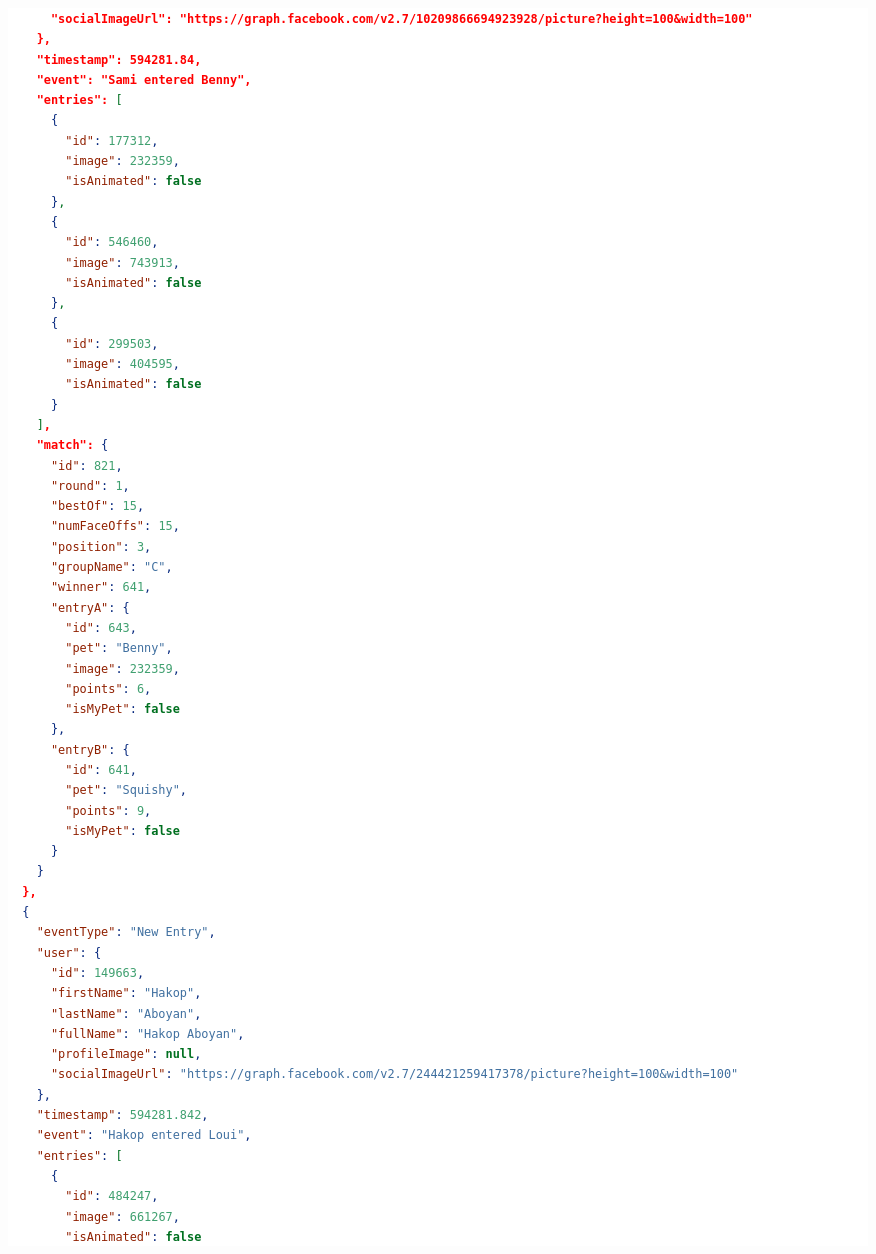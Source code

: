 ```json
      "socialImageUrl": "https://graph.facebook.com/v2.7/10209866694923928/picture?height=100&width=100"
    },
    "timestamp": 594281.84,
    "event": "Sami entered Benny",
    "entries": [
      {
        "id": 177312,
        "image": 232359,
        "isAnimated": false
      },
      {
        "id": 546460,
        "image": 743913,
        "isAnimated": false
      },
      {
        "id": 299503,
        "image": 404595,
        "isAnimated": false
      }
    ],
    "match": {
      "id": 821,
      "round": 1,
      "bestOf": 15,
      "numFaceOffs": 15,
      "position": 3,
      "groupName": "C",
      "winner": 641,
      "entryA": {
        "id": 643,
        "pet": "Benny",
        "image": 232359,
        "points": 6,
        "isMyPet": false
      },
      "entryB": {
        "id": 641,
        "pet": "Squishy",
        "points": 9,
        "isMyPet": false
      }
    }
  },
  {
    "eventType": "New Entry",
    "user": {
      "id": 149663,
      "firstName": "Hakop",
      "lastName": "Aboyan",
      "fullName": "Hakop Aboyan",
      "profileImage": null,
      "socialImageUrl": "https://graph.facebook.com/v2.7/244421259417378/picture?height=100&width=100"
    },
    "timestamp": 594281.842,
    "event": "Hakop entered Loui",
    "entries": [
      {
        "id": 484247,
        "image": 661267,
        "isAnimated": false
```